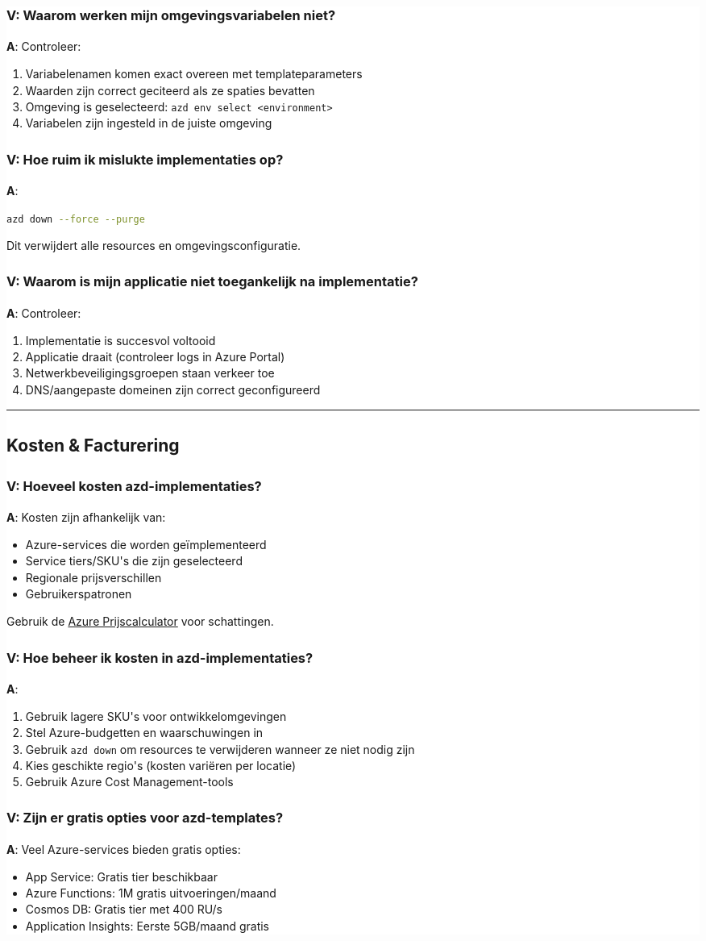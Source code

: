 ### V: Waarom werken mijn omgevingsvariabelen niet?
**A**: Controleer:
1. Variabelenamen komen exact overeen met templateparameters
2. Waarden zijn correct geciteerd als ze spaties bevatten
3. Omgeving is geselecteerd: `azd env select <environment>`
4. Variabelen zijn ingesteld in de juiste omgeving

### V: Hoe ruim ik mislukte implementaties op?
**A**: 
```bash
azd down --force --purge
```
Dit verwijdert alle resources en omgevingsconfiguratie.

### V: Waarom is mijn applicatie niet toegankelijk na implementatie?
**A**: Controleer:
1. Implementatie is succesvol voltooid
2. Applicatie draait (controleer logs in Azure Portal)
3. Netwerkbeveiligingsgroepen staan verkeer toe
4. DNS/aangepaste domeinen zijn correct geconfigureerd

---

## Kosten & Facturering

### V: Hoeveel kosten azd-implementaties?
**A**: Kosten zijn afhankelijk van:
- Azure-services die worden geïmplementeerd
- Service tiers/SKU's die zijn geselecteerd
- Regionale prijsverschillen
- Gebruikerspatronen

Gebruik de [Azure Prijscalculator](https://azure.microsoft.com/pricing/calculator/) voor schattingen.

### V: Hoe beheer ik kosten in azd-implementaties?
**A**: 
1. Gebruik lagere SKU's voor ontwikkelomgevingen
2. Stel Azure-budgetten en waarschuwingen in
3. Gebruik `azd down` om resources te verwijderen wanneer ze niet nodig zijn
4. Kies geschikte regio's (kosten variëren per locatie)
5. Gebruik Azure Cost Management-tools

### V: Zijn er gratis opties voor azd-templates?
**A**: Veel Azure-services bieden gratis opties:
- App Service: Gratis tier beschikbaar
- Azure Functions: 1M gratis uitvoeringen/maand
- Cosmos DB: Gratis tier met 400 RU/s
- Application Insights: Eerste 5GB/maand gratis
